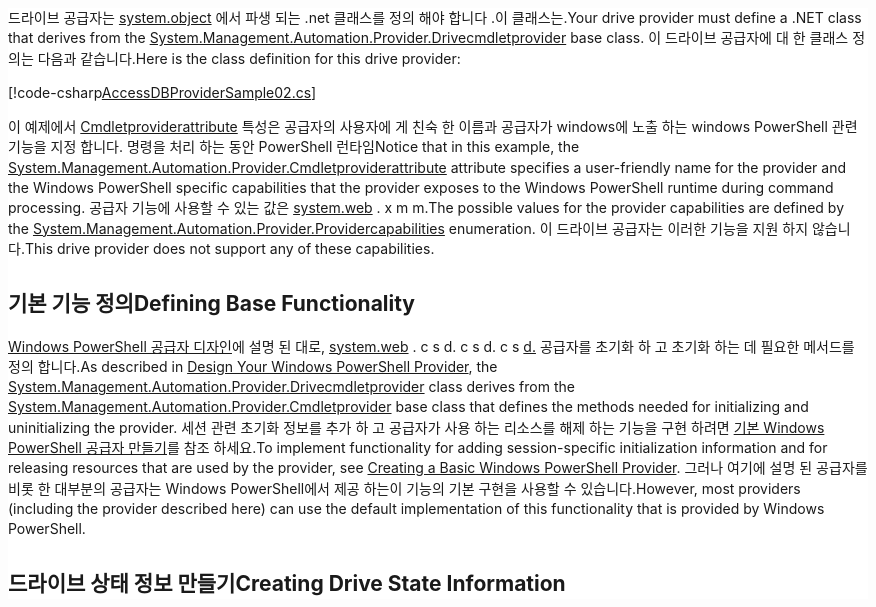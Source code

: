 <span data-ttu-id="1cf5f-109">드라이브 공급자는 [system.object](/dotnet/api/System.Management.Automation.Provider.DriveCmdletProvider) 에서 파생 되는 .net 클래스를 정의 해야 합니다 .이 클래스는.</span><span class="sxs-lookup"><span data-stu-id="1cf5f-109">Your drive provider must define a .NET class that derives from the [System.Management.Automation.Provider.Drivecmdletprovider](/dotnet/api/System.Management.Automation.Provider.DriveCmdletProvider) base class.</span></span> <span data-ttu-id="1cf5f-110">이 드라이브 공급자에 대 한 클래스 정의는 다음과 같습니다.</span><span class="sxs-lookup"><span data-stu-id="1cf5f-110">Here is the class definition for this drive provider:</span></span>

[!code-csharp[AccessDBProviderSample02.cs](../../../../powershell-sdk-samples/SDK-2.0/csharp/AccessDBProviderSample02/AccessDBProviderSample02.cs#L29-L30 "AccessDBProviderSample02.cs")]

<span data-ttu-id="1cf5f-111">이 예제에서 [Cmdletproviderattribute](/dotnet/api/System.Management.Automation.Provider.CmdletProviderAttribute) 특성은 공급자의 사용자에 게 친숙 한 이름과 공급자가 windows에 노출 하는 windows PowerShell 관련 기능을 지정 합니다. 명령을 처리 하는 동안 PowerShell 런타임</span><span class="sxs-lookup"><span data-stu-id="1cf5f-111">Notice that in this example, the [System.Management.Automation.Provider.Cmdletproviderattribute](/dotnet/api/System.Management.Automation.Provider.CmdletProviderAttribute) attribute specifies a user-friendly name for the provider and the Windows PowerShell specific capabilities that the provider exposes to the Windows PowerShell runtime during command processing.</span></span> <span data-ttu-id="1cf5f-112">공급자 기능에 사용할 수 있는 값은 [system.web](/dotnet/api/System.Management.Automation.Provider.ProviderCapabilities) . x m m.</span><span class="sxs-lookup"><span data-stu-id="1cf5f-112">The possible values for the provider capabilities are defined by the [System.Management.Automation.Provider.Providercapabilities](/dotnet/api/System.Management.Automation.Provider.ProviderCapabilities) enumeration.</span></span> <span data-ttu-id="1cf5f-113">이 드라이브 공급자는 이러한 기능을 지원 하지 않습니다.</span><span class="sxs-lookup"><span data-stu-id="1cf5f-113">This drive provider does not support any of these capabilities.</span></span>

## <a name="defining-base-functionality"></a><span data-ttu-id="1cf5f-114">기본 기능 정의</span><span class="sxs-lookup"><span data-stu-id="1cf5f-114">Defining Base Functionality</span></span>

<span data-ttu-id="1cf5f-115">[Windows PowerShell 공급자 디자인](./designing-your-windows-powershell-provider.md)에 설명 된 대로, [system.web](/dotnet/api/System.Management.Automation.Provider.DriveCmdletProvider) . c s d. c s d. c s [d.](/dotnet/api/System.Management.Automation.Provider.CmdletProvider) 공급자를 초기화 하 고 초기화 하는 데 필요한 메서드를 정의 합니다.</span><span class="sxs-lookup"><span data-stu-id="1cf5f-115">As described in [Design Your Windows PowerShell Provider](./designing-your-windows-powershell-provider.md), the [System.Management.Automation.Provider.Drivecmdletprovider](/dotnet/api/System.Management.Automation.Provider.DriveCmdletProvider) class derives from the [System.Management.Automation.Provider.Cmdletprovider](/dotnet/api/System.Management.Automation.Provider.CmdletProvider) base class that defines the methods needed for initializing and uninitializing the provider.</span></span> <span data-ttu-id="1cf5f-116">세션 관련 초기화 정보를 추가 하 고 공급자가 사용 하는 리소스를 해제 하는 기능을 구현 하려면 [기본 Windows PowerShell 공급자 만들기](./creating-a-basic-windows-powershell-provider.md)를 참조 하세요.</span><span class="sxs-lookup"><span data-stu-id="1cf5f-116">To implement functionality for adding session-specific initialization information and for releasing resources that are used by the provider, see [Creating a Basic Windows PowerShell Provider](./creating-a-basic-windows-powershell-provider.md).</span></span> <span data-ttu-id="1cf5f-117">그러나 여기에 설명 된 공급자를 비롯 한 대부분의 공급자는 Windows PowerShell에서 제공 하는이 기능의 기본 구현을 사용할 수 있습니다.</span><span class="sxs-lookup"><span data-stu-id="1cf5f-117">However, most providers (including the provider described here) can use the default implementation of this functionality that is provided by Windows PowerShell.</span></span>

## <a name="creating-drive-state-information"></a><span data-ttu-id="1cf5f-118">드라이브 상태 정보 만들기</span><span class="sxs-lookup"><span data-stu-id="1cf5f-118">Creating Drive State Information</span></span>
